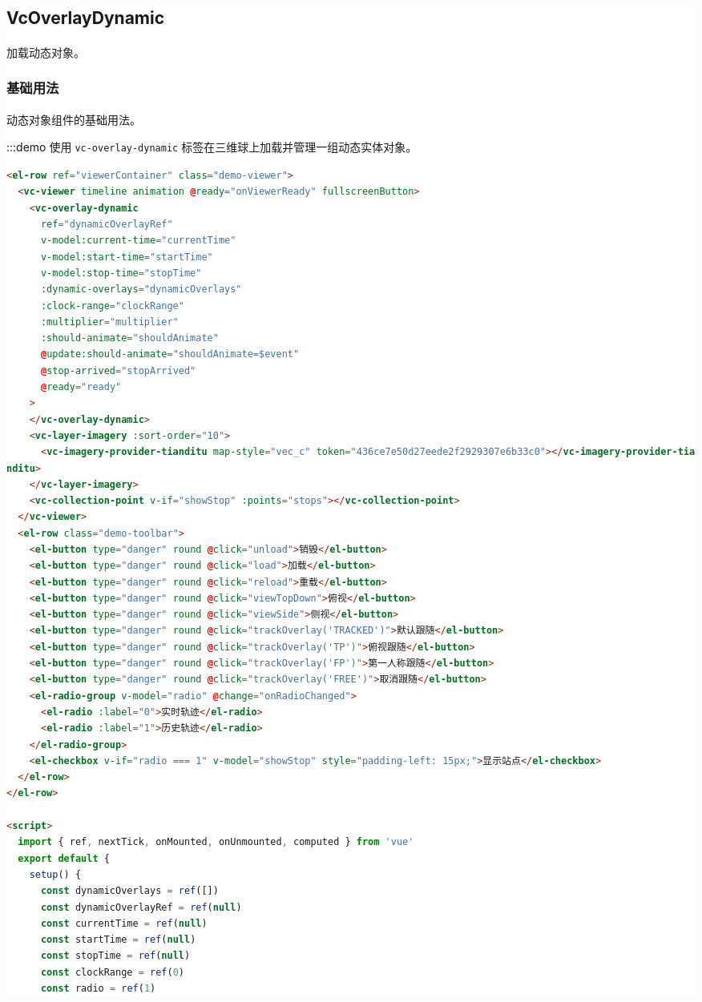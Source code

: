 

## VcOverlayDynamic

加载动态对象。

### 基础用法

动态对象组件的基础用法。

:::demo 使用 `vc-overlay-dynamic` 标签在三维球上加载并管理一组动态实体对象。

```html
<el-row ref="viewerContainer" class="demo-viewer">
  <vc-viewer timeline animation @ready="onViewerReady" fullscreenButton>
    <vc-overlay-dynamic
      ref="dynamicOverlayRef"
      v-model:current-time="currentTime"
      v-model:start-time="startTime"
      v-model:stop-time="stopTime"
      :dynamic-overlays="dynamicOverlays"
      :clock-range="clockRange"
      :multiplier="multiplier"
      :should-animate="shouldAnimate"
      @update:should-animate="shouldAnimate=$event"
      @stop-arrived="stopArrived"
      @ready="ready"
    >
    </vc-overlay-dynamic>
    <vc-layer-imagery :sort-order="10">
      <vc-imagery-provider-tianditu map-style="vec_c" token="436ce7e50d27eede2f2929307e6b33c0"></vc-imagery-provider-tianditu>
    </vc-layer-imagery>
    <vc-collection-point v-if="showStop" :points="stops"></vc-collection-point>
  </vc-viewer>
  <el-row class="demo-toolbar">
    <el-button type="danger" round @click="unload">销毁</el-button>
    <el-button type="danger" round @click="load">加载</el-button>
    <el-button type="danger" round @click="reload">重载</el-button>
    <el-button type="danger" round @click="viewTopDown">俯视</el-button>
    <el-button type="danger" round @click="viewSide">侧视</el-button>
    <el-button type="danger" round @click="trackOverlay('TRACKED')">默认跟随</el-button>
    <el-button type="danger" round @click="trackOverlay('TP')">俯视跟随</el-button>
    <el-button type="danger" round @click="trackOverlay('FP')">第一人称跟随</el-button>
    <el-button type="danger" round @click="trackOverlay('FREE')">取消跟随</el-button>
    <el-radio-group v-model="radio" @change="onRadioChanged">
      <el-radio :label="0">实时轨迹</el-radio>
      <el-radio :label="1">历史轨迹</el-radio>
    </el-radio-group>
    <el-checkbox v-if="radio === 1" v-model="showStop" style="padding-left: 15px;">显示站点</el-checkbox>
  </el-row>
</el-row>

<script>
  import { ref, nextTick, onMounted, onUnmounted, computed } from 'vue'
  export default {
    setup() {
      const dynamicOverlays = ref([])
      const dynamicOverlayRef = ref(null)
      const currentTime = ref(null)
      const startTime = ref(null)
      const stopTime = ref(null)
      const clockRange = ref(0)
      const radio = ref(1)
```